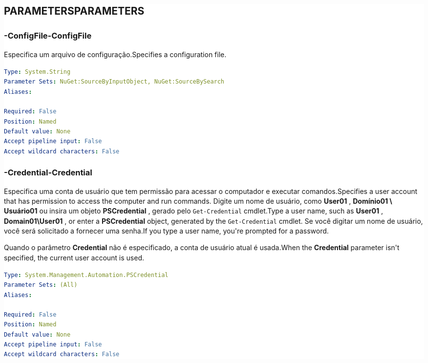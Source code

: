 ## <span data-ttu-id="8ae04-128">PARAMETERS</span><span class="sxs-lookup"><span data-stu-id="8ae04-128">PARAMETERS</span></span>

### <span data-ttu-id="8ae04-129">-ConfigFile</span><span class="sxs-lookup"><span data-stu-id="8ae04-129">-ConfigFile</span></span>

<span data-ttu-id="8ae04-130">Especifica um arquivo de configuração.</span><span class="sxs-lookup"><span data-stu-id="8ae04-130">Specifies a configuration file.</span></span>

```yaml
Type: System.String
Parameter Sets: NuGet:SourceByInputObject, NuGet:SourceBySearch
Aliases:

Required: False
Position: Named
Default value: None
Accept pipeline input: False
Accept wildcard characters: False
```

### <span data-ttu-id="8ae04-131">-Credential</span><span class="sxs-lookup"><span data-stu-id="8ae04-131">-Credential</span></span>

<span data-ttu-id="8ae04-132">Especifica uma conta de usuário que tem permissão para acessar o computador e executar comandos.</span><span class="sxs-lookup"><span data-stu-id="8ae04-132">Specifies a user account that has permission to access the computer and run commands.</span></span> <span data-ttu-id="8ae04-133">Digite um nome de usuário, como **User01** , **Domínio01 \ Usuário01** ou insira um objeto **PSCredential** , gerado pelo `Get-Credential` cmdlet.</span><span class="sxs-lookup"><span data-stu-id="8ae04-133">Type a user name, such as **User01** , **Domain01\User01** , or enter a **PSCredential** object, generated by the `Get-Credential` cmdlet.</span></span> <span data-ttu-id="8ae04-134">Se você digitar um nome de usuário, você será solicitado a fornecer uma senha.</span><span class="sxs-lookup"><span data-stu-id="8ae04-134">If you type a user name, you're prompted for a password.</span></span>

<span data-ttu-id="8ae04-135">Quando o parâmetro **Credential** não é especificado, a conta de usuário atual é usada.</span><span class="sxs-lookup"><span data-stu-id="8ae04-135">When the **Credential** parameter isn't specified, the current user account is used.</span></span>

```yaml
Type: System.Management.Automation.PSCredential
Parameter Sets: (All)
Aliases:

Required: False
Position: Named
Default value: None
Accept pipeline input: False
Accept wildcard characters: False
```
